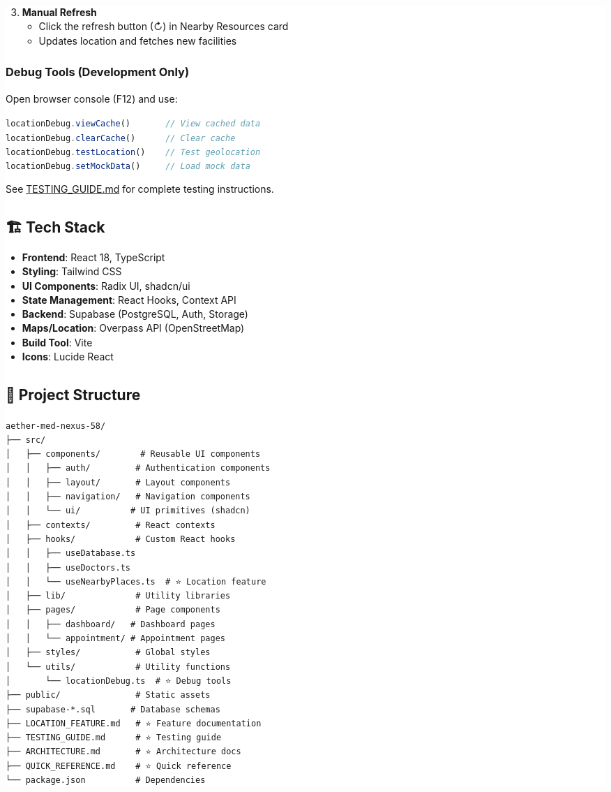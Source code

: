 3. **Manual Refresh**
   - Click the refresh button (↻) in Nearby Resources card
   - Updates location and fetches new facilities

### Debug Tools (Development Only)

Open browser console (F12) and use:
```javascript
locationDebug.viewCache()       // View cached data
locationDebug.clearCache()      // Clear cache
locationDebug.testLocation()    // Test geolocation
locationDebug.setMockData()     // Load mock data
```

See [TESTING_GUIDE.md](./TESTING_GUIDE.md) for complete testing instructions.

## 🏗️ Tech Stack

- **Frontend**: React 18, TypeScript
- **Styling**: Tailwind CSS
- **UI Components**: Radix UI, shadcn/ui
- **State Management**: React Hooks, Context API
- **Backend**: Supabase (PostgreSQL, Auth, Storage)
- **Maps/Location**: Overpass API (OpenStreetMap)
- **Build Tool**: Vite
- **Icons**: Lucide React

## 📁 Project Structure

```
aether-med-nexus-58/
├── src/
│   ├── components/        # Reusable UI components
│   │   ├── auth/         # Authentication components
│   │   ├── layout/       # Layout components
│   │   ├── navigation/   # Navigation components
│   │   └── ui/          # UI primitives (shadcn)
│   ├── contexts/         # React contexts
│   ├── hooks/            # Custom React hooks
│   │   ├── useDatabase.ts
│   │   ├── useDoctors.ts
│   │   └── useNearbyPlaces.ts  # ⭐ Location feature
│   ├── lib/              # Utility libraries
│   ├── pages/            # Page components
│   │   ├── dashboard/   # Dashboard pages
│   │   └── appointment/ # Appointment pages
│   ├── styles/           # Global styles
│   └── utils/            # Utility functions
│       └── locationDebug.ts  # ⭐ Debug tools
├── public/               # Static assets
├── supabase-*.sql       # Database schemas
├── LOCATION_FEATURE.md   # ⭐ Feature documentation
├── TESTING_GUIDE.md      # ⭐ Testing guide
├── ARCHITECTURE.md       # ⭐ Architecture docs
├── QUICK_REFERENCE.md    # ⭐ Quick reference
└── package.json          # Dependencies
```
